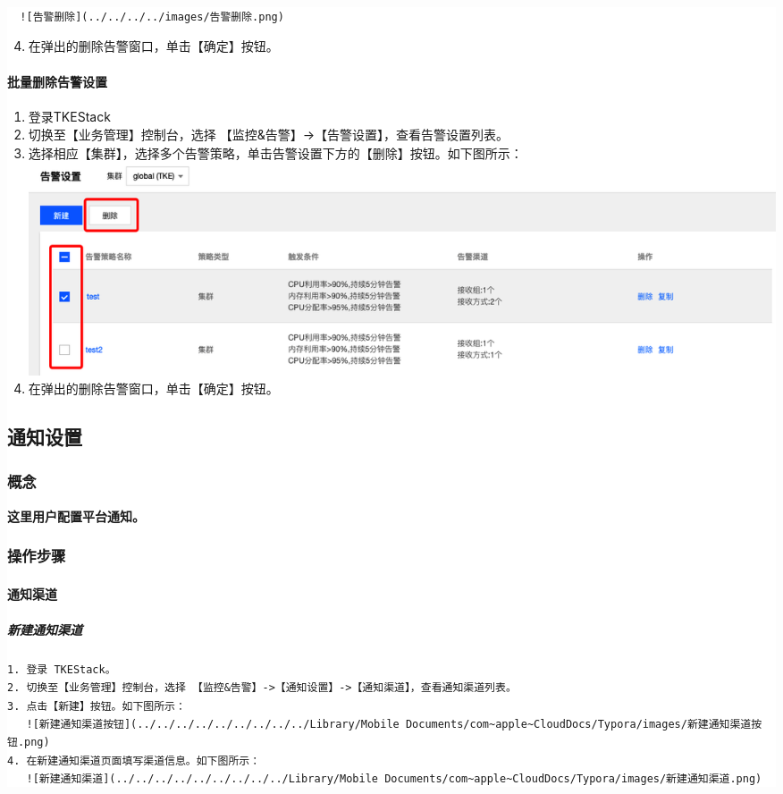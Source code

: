       ![告警删除](../../../../images/告警删除.png)
  4. 在弹出的删除告警窗口，单击【确定】按钮。
#### 批量删除告警设置
  1. 登录TKEStack
  2. 切换至【业务管理】控制台，选择 【监控&告警】->【告警设置】，查看告警设置列表。
  3. 选择相应【集群】，选择多个告警策略，单击告警设置下方的【删除】按钮。如下图所示：
      ![批量告警删除](../../../../images/告警批量删除.png)
  4. 在弹出的删除告警窗口，单击【确定】按钮。

## 通知设置
### 概念

**这里用户配置平台通知。**

### 操作步骤

#### 通知渠道

##### 新建通知渠道

    1. 登录 TKEStack。
    2. 切换至【业务管理】控制台，选择 【监控&告警】->【通知设置】->【通知渠道】，查看通知渠道列表。
    3. 点击【新建】按钮。如下图所示：
       ![新建通知渠道按钮](../../../../../../../../../Library/Mobile Documents/com~apple~CloudDocs/Typora/images/新建通知渠道按钮.png)
    4. 在新建通知渠道页面填写渠道信息。如下图所示：
       ![新建通知渠道](../../../../../../../../../Library/Mobile Documents/com~apple~CloudDocs/Typora/images/新建通知渠道.png)
